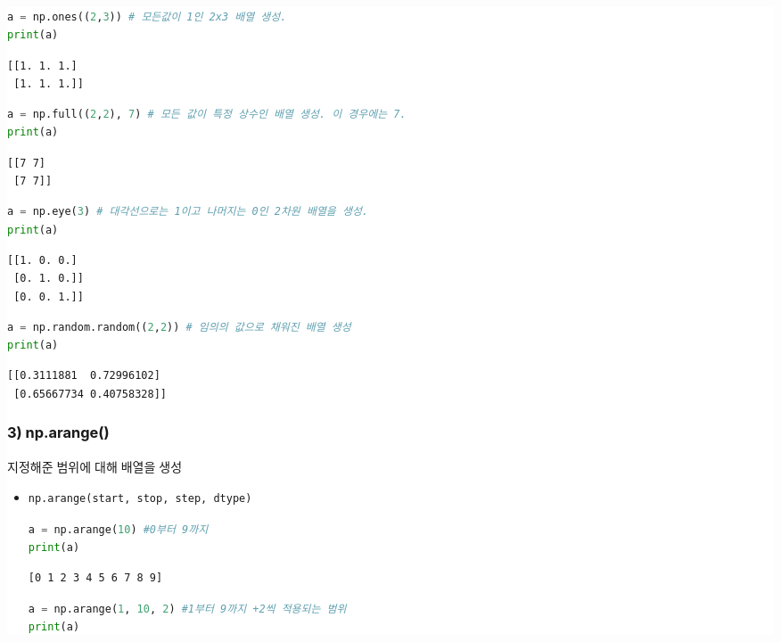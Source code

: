   ```python
  a = np.ones((2,3)) # 모든값이 1인 2x3 배열 생성.
  print(a)
  ```

  ```
  [[1. 1. 1.]
   [1. 1. 1.]]
  ```

  ```python
  a = np.full((2,2), 7) # 모든 값이 특정 상수인 배열 생성. 이 경우에는 7.
  print(a)
  ```

  ```
  [[7 7]
   [7 7]]
  ```

  ```python
  a = np.eye(3) # 대각선으로는 1이고 나머지는 0인 2차원 배열을 생성.
  print(a)
  ```

  ```
  [[1. 0. 0.]
   [0. 1. 0.]]
   [0. 0. 1.]]
  ```

  ```python
  a = np.random.random((2,2)) # 임의의 값으로 채워진 배열 생성
  print(a)
  ```

  ```
  [[0.3111881  0.72996102]
   [0.65667734 0.40758328]]
  ```

### 3) np.arange()

지정해준 범위에 대해 배열을 생성

- `np.arange(start, stop, step, dtype)`

  ```python
  a = np.arange(10) #0부터 9까지
  print(a)
  ```

  ```
  [0 1 2 3 4 5 6 7 8 9]
  ```

  ```python
  a = np.arange(1, 10, 2) #1부터 9까지 +2씩 적용되는 범위
  print(a)
  ```
